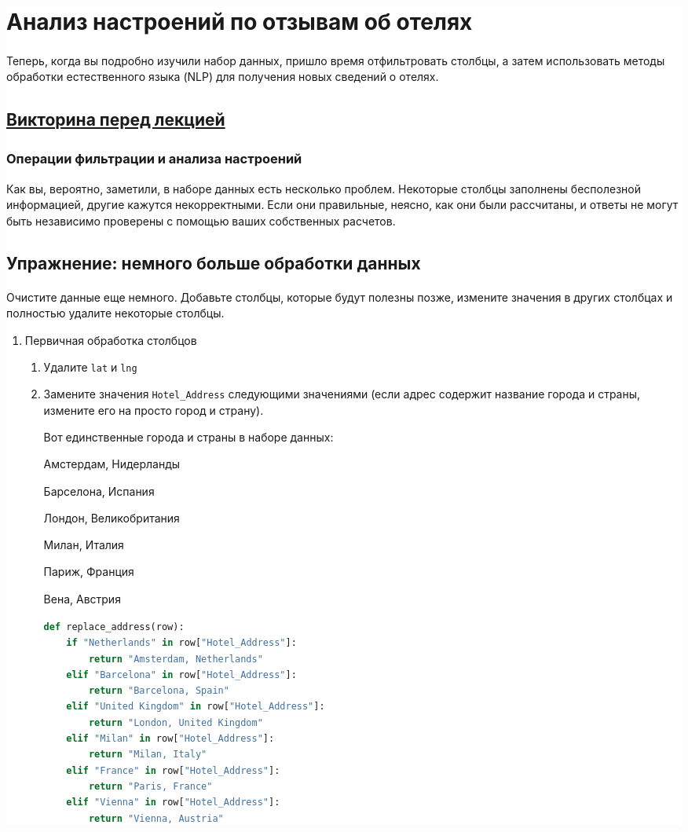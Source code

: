 # Анализ настроений по отзывам об отелях

Теперь, когда вы подробно изучили набор данных, пришло время отфильтровать столбцы, а затем использовать методы обработки естественного языка (NLP) для получения новых сведений о отелях.
## [Викторина перед лекцией](https://gray-sand-07a10f403.1.azurestaticapps.net/quiz/39/)

### Операции фильтрации и анализа настроений

Как вы, вероятно, заметили, в наборе данных есть несколько проблем. Некоторые столбцы заполнены бесполезной информацией, другие кажутся некорректными. Если они правильные, неясно, как они были рассчитаны, и ответы не могут быть независимо проверены с помощью ваших собственных расчетов.

## Упражнение: немного больше обработки данных

Очистите данные еще немного. Добавьте столбцы, которые будут полезны позже, измените значения в других столбцах и полностью удалите некоторые столбцы.

1. Первичная обработка столбцов

   1. Удалите `lat` и `lng`

   2. Замените значения `Hotel_Address` следующими значениями (если адрес содержит название города и страны, измените его на просто город и страну).

      Вот единственные города и страны в наборе данных:

      Амстердам, Нидерланды

      Барселона, Испания

      Лондон, Великобритания

      Милан, Италия

      Париж, Франция

      Вена, Австрия 

      ```python
      def replace_address(row):
          if "Netherlands" in row["Hotel_Address"]:
              return "Amsterdam, Netherlands"
          elif "Barcelona" in row["Hotel_Address"]:
              return "Barcelona, Spain"
          elif "United Kingdom" in row["Hotel_Address"]:
              return "London, United Kingdom"
          elif "Milan" in row["Hotel_Address"]:        
              return "Milan, Italy"
          elif "France" in row["Hotel_Address"]:
              return "Paris, France"
          elif "Vienna" in row["Hotel_Address"]:
              return "Vienna, Austria" 
      